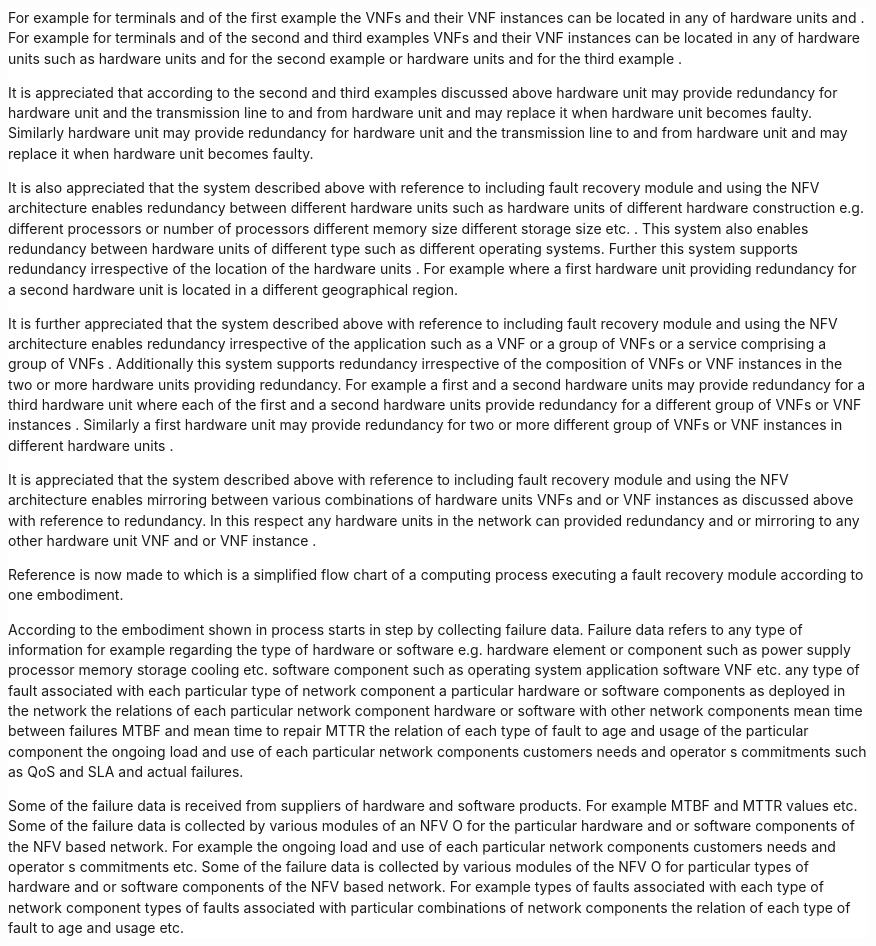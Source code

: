 For example for terminals and of the first example the VNFs and their VNF instances can be located in any of hardware units and . For example for terminals and of the second and third examples VNFs and their VNF instances can be located in any of hardware units such as hardware units and for the second example or hardware units and for the third example .

It is appreciated that according to the second and third examples discussed above hardware unit may provide redundancy for hardware unit and the transmission line to and from hardware unit and may replace it when hardware unit becomes faulty. Similarly hardware unit may provide redundancy for hardware unit and the transmission line to and from hardware unit and may replace it when hardware unit becomes faulty.

It is also appreciated that the system described above with reference to including fault recovery module and using the NFV architecture enables redundancy between different hardware units such as hardware units of different hardware construction e.g. different processors or number of processors different memory size different storage size etc. . This system also enables redundancy between hardware units of different type such as different operating systems. Further this system supports redundancy irrespective of the location of the hardware units . For example where a first hardware unit providing redundancy for a second hardware unit is located in a different geographical region.

It is further appreciated that the system described above with reference to including fault recovery module and using the NFV architecture enables redundancy irrespective of the application such as a VNF or a group of VNFs or a service comprising a group of VNFs . Additionally this system supports redundancy irrespective of the composition of VNFs or VNF instances in the two or more hardware units providing redundancy. For example a first and a second hardware units may provide redundancy for a third hardware unit where each of the first and a second hardware units provide redundancy for a different group of VNFs or VNF instances . Similarly a first hardware unit may provide redundancy for two or more different group of VNFs or VNF instances in different hardware units .

It is appreciated that the system described above with reference to including fault recovery module and using the NFV architecture enables mirroring between various combinations of hardware units VNFs and or VNF instances as discussed above with reference to redundancy. In this respect any hardware units in the network can provided redundancy and or mirroring to any other hardware unit VNF and or VNF instance .

Reference is now made to which is a simplified flow chart of a computing process executing a fault recovery module according to one embodiment.

According to the embodiment shown in process starts in step by collecting failure data. Failure data refers to any type of information for example regarding the type of hardware or software e.g. hardware element or component such as power supply processor memory storage cooling etc. software component such as operating system application software VNF etc. any type of fault associated with each particular type of network component a particular hardware or software components as deployed in the network the relations of each particular network component hardware or software with other network components mean time between failures MTBF and mean time to repair MTTR the relation of each type of fault to age and usage of the particular component the ongoing load and use of each particular network components customers needs and operator s commitments such as QoS and SLA and actual failures.

Some of the failure data is received from suppliers of hardware and software products. For example MTBF and MTTR values etc. Some of the failure data is collected by various modules of an NFV O for the particular hardware and or software components of the NFV based network. For example the ongoing load and use of each particular network components customers needs and operator s commitments etc. Some of the failure data is collected by various modules of the NFV O for particular types of hardware and or software components of the NFV based network. For example types of faults associated with each type of network component types of faults associated with particular combinations of network components the relation of each type of fault to age and usage etc.
